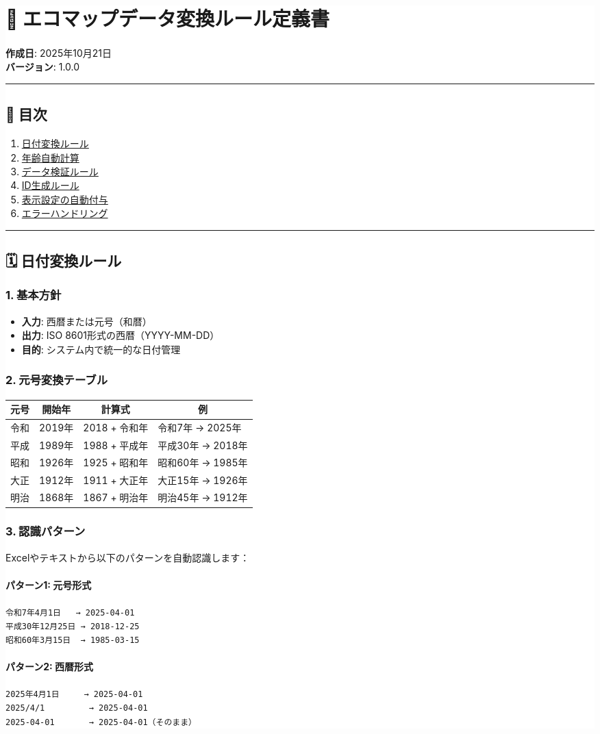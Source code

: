 # 📘 エコマップデータ変換ルール定義書

**作成日**: 2025年10月21日  
**バージョン**: 1.0.0

---

## 📑 目次

1. [日付変換ルール](#日付変換ルール)
2. [年齢自動計算](#年齢自動計算)
3. [データ検証ルール](#データ検証ルール)
4. [ID生成ルール](#id生成ルール)
5. [表示設定の自動付与](#表示設定の自動付与)
6. [エラーハンドリング](#エラーハンドリング)

---

## 🗓️ 日付変換ルール

### **1. 基本方針**
- **入力**: 西暦または元号（和暦）
- **出力**: ISO 8601形式の西暦（YYYY-MM-DD）
- **目的**: システム内で統一的な日付管理

### **2. 元号変換テーブル**

| 元号 | 開始年 | 計算式 | 例 |
|------|--------|--------|-----|
| 令和 | 2019年 | 2018 + 令和年 | 令和7年 → 2025年 |
| 平成 | 1989年 | 1988 + 平成年 | 平成30年 → 2018年 |
| 昭和 | 1926年 | 1925 + 昭和年 | 昭和60年 → 1985年 |
| 大正 | 1912年 | 1911 + 大正年 | 大正15年 → 1926年 |
| 明治 | 1868年 | 1867 + 明治年 | 明治45年 → 1912年 |

### **3. 認識パターン**

Excelやテキストから以下のパターンを自動認識します：

#### パターン1: 元号形式
```
令和7年4月1日   → 2025-04-01
平成30年12月25日 → 2018-12-25
昭和60年3月15日  → 1985-03-15
```

#### パターン2: 西暦形式
```
2025年4月1日     → 2025-04-01
2025/4/1         → 2025-04-01
2025-04-01       → 2025-04-01（そのまま）
```
